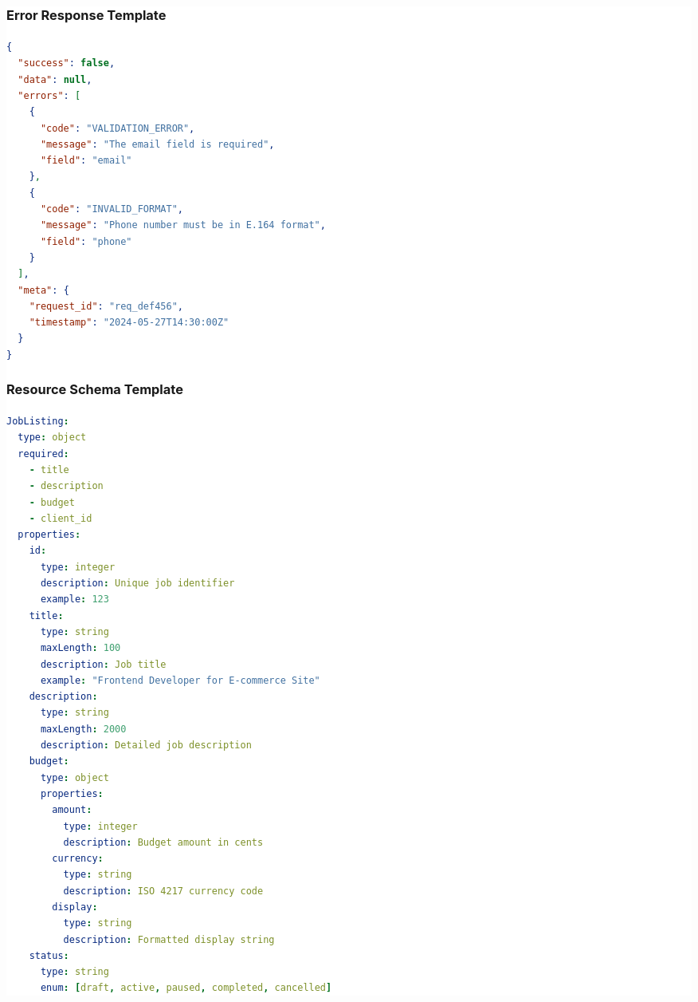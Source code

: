 ### Error Response Template

```json
{
  "success": false,
  "data": null,
  "errors": [
    {
      "code": "VALIDATION_ERROR",
      "message": "The email field is required",
      "field": "email"
    },
    {
      "code": "INVALID_FORMAT",
      "message": "Phone number must be in E.164 format",
      "field": "phone"
    }
  ],
  "meta": {
    "request_id": "req_def456",
    "timestamp": "2024-05-27T14:30:00Z"
  }
}
```

### Resource Schema Template

```yaml
JobListing:
  type: object
  required:
    - title
    - description
    - budget
    - client_id
  properties:
    id:
      type: integer
      description: Unique job identifier
      example: 123
    title:
      type: string
      maxLength: 100
      description: Job title
      example: "Frontend Developer for E-commerce Site"
    description:
      type: string
      maxLength: 2000
      description: Detailed job description
    budget:
      type: object
      properties:
        amount:
          type: integer
          description: Budget amount in cents
        currency:
          type: string
          description: ISO 4217 currency code
        display:
          type: string
          description: Formatted display string
    status:
      type: string
      enum: [draft, active, paused, completed, cancelled]
```